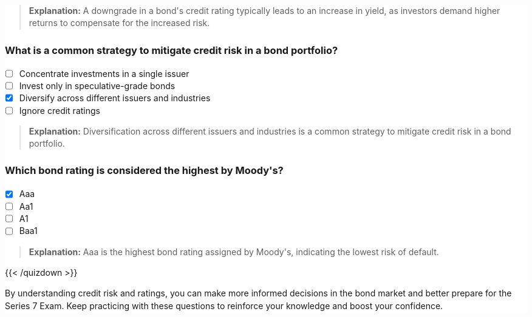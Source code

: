 > **Explanation:** A downgrade in a bond's credit rating typically leads to an increase in yield, as investors demand higher returns to compensate for the increased risk.

### What is a common strategy to mitigate credit risk in a bond portfolio?

- [ ] Concentrate investments in a single issuer
- [ ] Invest only in speculative-grade bonds
- [x] Diversify across different issuers and industries
- [ ] Ignore credit ratings

> **Explanation:** Diversification across different issuers and industries is a common strategy to mitigate credit risk in a bond portfolio.

### Which bond rating is considered the highest by Moody's?

- [x] Aaa
- [ ] Aa1
- [ ] A1
- [ ] Baa1

> **Explanation:** Aaa is the highest bond rating assigned by Moody's, indicating the lowest risk of default.

{{< /quizdown >}}

By understanding credit risk and ratings, you can make more informed decisions in the bond market and better prepare for the Series 7 Exam. Keep practicing with these questions to reinforce your knowledge and boost your confidence.
